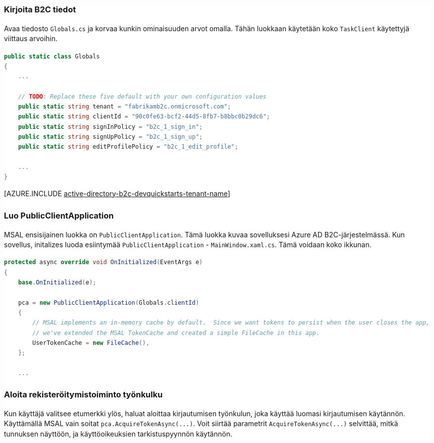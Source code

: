 ### <a name="enter-your-b2c-details"></a>Kirjoita B2C tiedot
Avaa tiedosto `Globals.cs` ja korvaa kunkin ominaisuuden arvot omalla. Tähän luokkaan käytetään koko `TaskClient` käytettyjä viittaus arvoihin.

```C#
public static class Globals
{
    ...

    // TODO: Replace these five default with your own configuration values
    public static string tenant = "fabrikamb2c.onmicrosoft.com";
    public static string clientId = "90c0fe63-bcf2-44d5-8fb7-b8bbc0b29dc6";
    public static string signInPolicy = "b2c_1_sign_in";
    public static string signUpPolicy = "b2c_1_sign_up";
    public static string editProfilePolicy = "b2c_1_edit_profile";

    ...
}
```

[AZURE.INCLUDE [active-directory-b2c-devquickstarts-tenant-name](../../includes/active-directory-b2c-devquickstarts-tenant-name.md)]


### <a name="create-the-publicclientapplication"></a>Luo PublicClientApplication
MSAL ensisijainen luokka on `PublicClientApplication`. Tämä luokka kuvaa sovelluksesi Azure AD B2C-järjestelmässä. Kun sovellus, initalizes luoda esiintymää `PublicClientApplication` - `MainWindow.xaml.cs`. Tämä voidaan koko ikkunan.

```C#
protected async override void OnInitialized(EventArgs e)
{
    base.OnInitialized(e);

    pca = new PublicClientApplication(Globals.clientId)
    {
        // MSAL implements an in-memory cache by default.  Since we want tokens to persist when the user closes the app, 
        // we've extended the MSAL TokenCache and created a simple FileCache in this app.
        UserTokenCache = new FileCache(),
    };
    
    ...
```

### <a name="initiate-a-sign-up-flow"></a>Aloita rekisteröitymistoiminto työnkulku
Kun käyttäjä valitsee etumerkki ylös, haluat aloittaa kirjautumisen työnkulun, joka käyttää luomasi kirjautumisen käytännön. Käyttämällä MSAL vain soitat `pca.AcquireTokenAsync(...)`. Voit siirtää parametrit `AcquireTokenAsync(...)` selvittää, mitkä tunnuksen näyttöön, ja käyttöoikeuksien tarkistuspyynnön käytännön.
